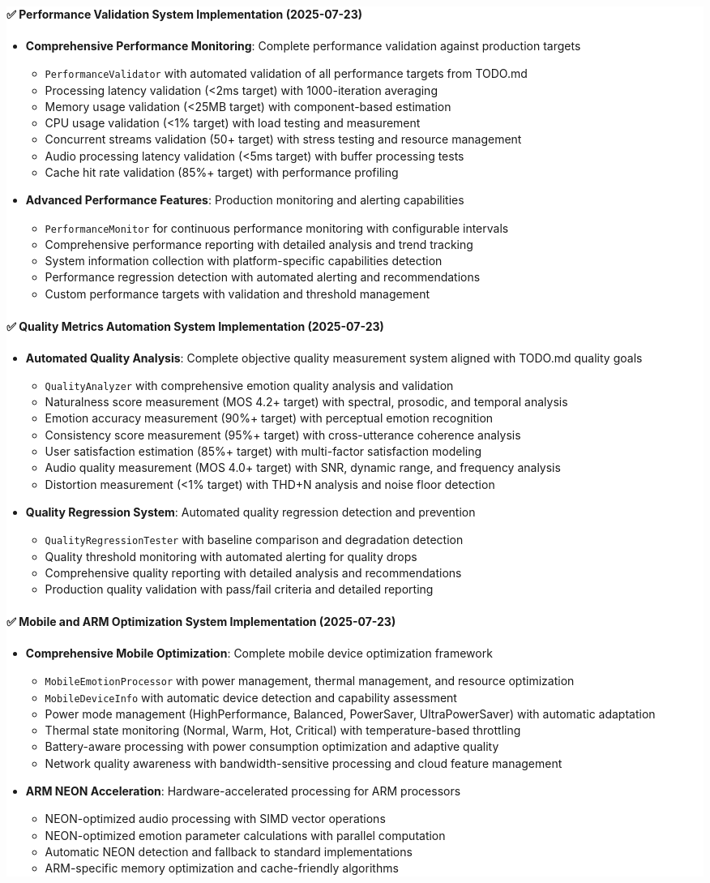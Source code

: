 #### ✅ Performance Validation System Implementation (2025-07-23)
- **Comprehensive Performance Monitoring**: Complete performance validation against production targets
  - `PerformanceValidator` with automated validation of all performance targets from TODO.md
  - Processing latency validation (<2ms target) with 1000-iteration averaging
  - Memory usage validation (<25MB target) with component-based estimation
  - CPU usage validation (<1% target) with load testing and measurement
  - Concurrent streams validation (50+ target) with stress testing and resource management
  - Audio processing latency validation (<5ms target) with buffer processing tests
  - Cache hit rate validation (85%+ target) with performance profiling

- **Advanced Performance Features**: Production monitoring and alerting capabilities
  - `PerformanceMonitor` for continuous performance monitoring with configurable intervals
  - Comprehensive performance reporting with detailed analysis and trend tracking
  - System information collection with platform-specific capabilities detection
  - Performance regression detection with automated alerting and recommendations
  - Custom performance targets with validation and threshold management

#### ✅ Quality Metrics Automation System Implementation (2025-07-23)
- **Automated Quality Analysis**: Complete objective quality measurement system aligned with TODO.md quality goals
  - `QualityAnalyzer` with comprehensive emotion quality analysis and validation
  - Naturalness score measurement (MOS 4.2+ target) with spectral, prosodic, and temporal analysis
  - Emotion accuracy measurement (90%+ target) with perceptual emotion recognition
  - Consistency score measurement (95%+ target) with cross-utterance coherence analysis
  - User satisfaction estimation (85%+ target) with multi-factor satisfaction modeling
  - Audio quality measurement (MOS 4.0+ target) with SNR, dynamic range, and frequency analysis
  - Distortion measurement (<1% target) with THD+N analysis and noise floor detection

- **Quality Regression System**: Automated quality regression detection and prevention
  - `QualityRegressionTester` with baseline comparison and degradation detection
  - Quality threshold monitoring with automated alerting for quality drops
  - Comprehensive quality reporting with detailed analysis and recommendations
  - Production quality validation with pass/fail criteria and detailed reporting

#### ✅ Mobile and ARM Optimization System Implementation (2025-07-23)
- **Comprehensive Mobile Optimization**: Complete mobile device optimization framework
  - `MobileEmotionProcessor` with power management, thermal management, and resource optimization
  - `MobileDeviceInfo` with automatic device detection and capability assessment
  - Power mode management (HighPerformance, Balanced, PowerSaver, UltraPowerSaver) with automatic adaptation
  - Thermal state monitoring (Normal, Warm, Hot, Critical) with temperature-based throttling
  - Battery-aware processing with power consumption optimization and adaptive quality
  - Network quality awareness with bandwidth-sensitive processing and cloud feature management

- **ARM NEON Acceleration**: Hardware-accelerated processing for ARM processors
  - NEON-optimized audio processing with SIMD vector operations
  - NEON-optimized emotion parameter calculations with parallel computation
  - Automatic NEON detection and fallback to standard implementations
  - ARM-specific memory optimization and cache-friendly algorithms
